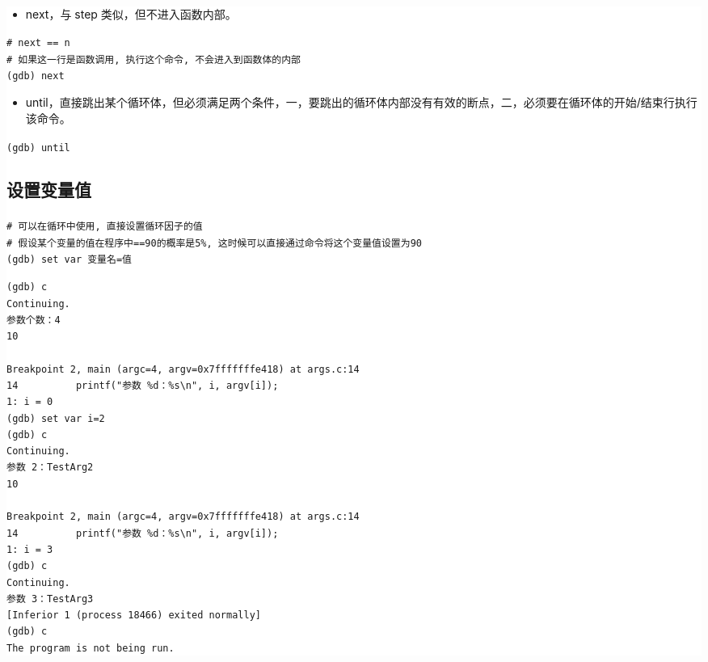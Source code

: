 - next，与 step 类似，但不进入函数内部。

```shell
# next == n
# 如果这一行是函数调用, 执行这个命令, 不会进入到函数体的内部
(gdb) next
```

- until，直接跳出某个循环体，但必须满足两个条件，一，要跳出的循环体内部没有有效的断点，二，必须要在循环体的开始/结束行执行该命令。

```shell
(gdb) until
```

## 设置变量值

```shell
# 可以在循环中使用, 直接设置循环因子的值
# 假设某个变量的值在程序中==90的概率是5%, 这时候可以直接通过命令将这个变量值设置为90
(gdb) set var 变量名=值
```

```shell
(gdb) c
Continuing.
参数个数：4
10

Breakpoint 2, main (argc=4, argv=0x7fffffffe418) at args.c:14
14	        printf("参数 %d：%s\n", i, argv[i]);
1: i = 0
(gdb) set var i=2
(gdb) c
Continuing.
参数 2：TestArg2
10

Breakpoint 2, main (argc=4, argv=0x7fffffffe418) at args.c:14
14	        printf("参数 %d：%s\n", i, argv[i]);
1: i = 3
(gdb) c
Continuing.
参数 3：TestArg3
[Inferior 1 (process 18466) exited normally]
(gdb) c
The program is not being run.
```


